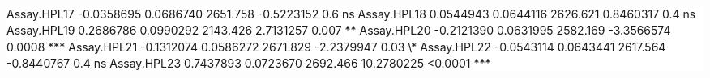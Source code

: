   </tr>
  <tr>
   <td style="text-align:left;"> Assay.HPL17 </td>
   <td style="text-align:right;"> -0.0358695 </td>
   <td style="text-align:right;"> 0.0686740 </td>
   <td style="text-align:right;"> 2651.758 </td>
   <td style="text-align:right;"> -0.5223152 </td>
   <td style="text-align:left;"> 0.6 </td>
   <td style="text-align:left;"> ns </td>
  </tr>
  <tr>
   <td style="text-align:left;"> Assay.HPL18 </td>
   <td style="text-align:right;"> 0.0544943 </td>
   <td style="text-align:right;"> 0.0644116 </td>
   <td style="text-align:right;"> 2626.621 </td>
   <td style="text-align:right;"> 0.8460317 </td>
   <td style="text-align:left;"> 0.4 </td>
   <td style="text-align:left;"> ns </td>
  </tr>
  <tr>
   <td style="text-align:left;"> Assay.HPL19 </td>
   <td style="text-align:right;"> 0.2686786 </td>
   <td style="text-align:right;"> 0.0990292 </td>
   <td style="text-align:right;"> 2143.426 </td>
   <td style="text-align:right;"> 2.7131257 </td>
   <td style="text-align:left;"> 0.007 </td>
   <td style="text-align:left;"> ** </td>
  </tr>
  <tr>
   <td style="text-align:left;"> Assay.HPL20 </td>
   <td style="text-align:right;"> -0.2121390 </td>
   <td style="text-align:right;"> 0.0631995 </td>
   <td style="text-align:right;"> 2582.169 </td>
   <td style="text-align:right;"> -3.3566574 </td>
   <td style="text-align:left;"> 0.0008 </td>
   <td style="text-align:left;"> *** </td>
  </tr>
  <tr>
   <td style="text-align:left;"> Assay.HPL21 </td>
   <td style="text-align:right;"> -0.1312074 </td>
   <td style="text-align:right;"> 0.0586272 </td>
   <td style="text-align:right;"> 2671.829 </td>
   <td style="text-align:right;"> -2.2379947 </td>
   <td style="text-align:left;"> 0.03 </td>
   <td style="text-align:left;"> \* </td>
  </tr>
  <tr>
   <td style="text-align:left;"> Assay.HPL22 </td>
   <td style="text-align:right;"> -0.0543114 </td>
   <td style="text-align:right;"> 0.0643441 </td>
   <td style="text-align:right;"> 2617.564 </td>
   <td style="text-align:right;"> -0.8440767 </td>
   <td style="text-align:left;"> 0.4 </td>
   <td style="text-align:left;"> ns </td>
  </tr>
  <tr>
   <td style="text-align:left;"> Assay.HPL23 </td>
   <td style="text-align:right;"> 0.7437893 </td>
   <td style="text-align:right;"> 0.0723670 </td>
   <td style="text-align:right;"> 2692.466 </td>
   <td style="text-align:right;"> 10.2780225 </td>
   <td style="text-align:left;"> &lt;0.0001 </td>
   <td style="text-align:left;"> *** </td>
  </tr>